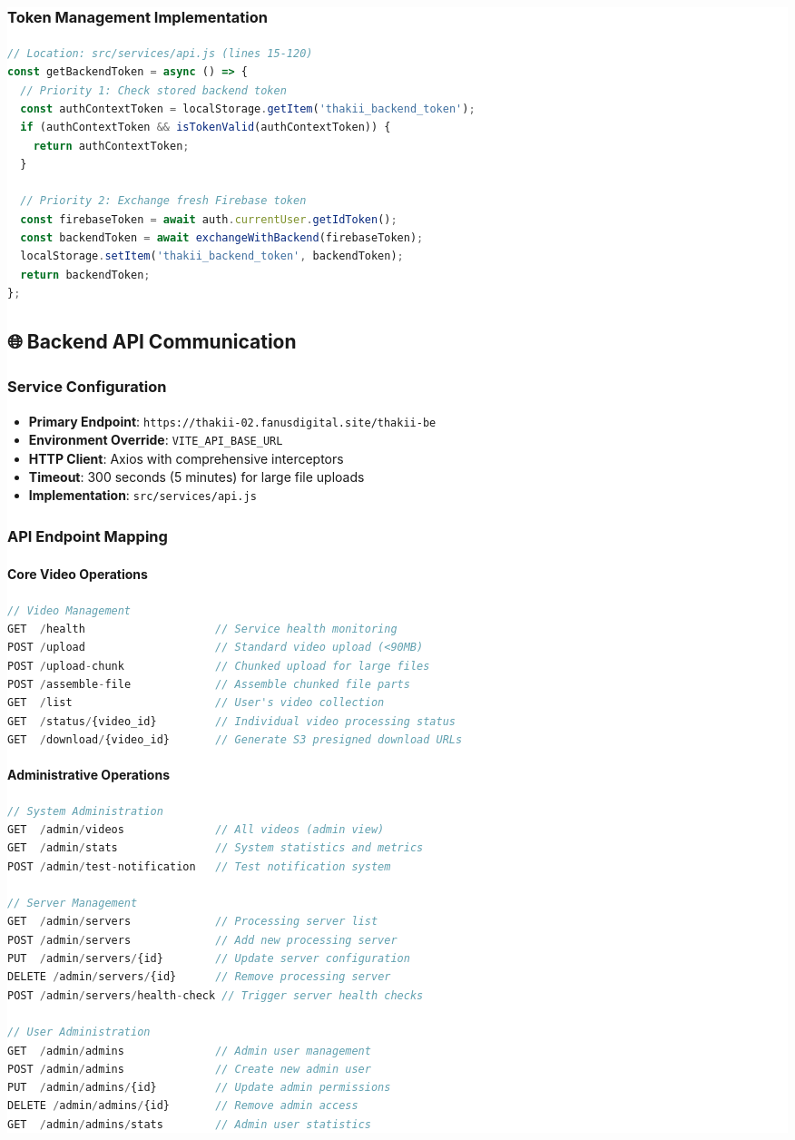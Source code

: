### Token Management Implementation
```javascript
// Location: src/services/api.js (lines 15-120)
const getBackendToken = async () => {
  // Priority 1: Check stored backend token
  const authContextToken = localStorage.getItem('thakii_backend_token');
  if (authContextToken && isTokenValid(authContextToken)) {
    return authContextToken;
  }
  
  // Priority 2: Exchange fresh Firebase token
  const firebaseToken = await auth.currentUser.getIdToken();
  const backendToken = await exchangeWithBackend(firebaseToken);
  localStorage.setItem('thakii_backend_token', backendToken);
  return backendToken;
};
```

## 🌐 Backend API Communication

### Service Configuration
- **Primary Endpoint**: `https://thakii-02.fanusdigital.site/thakii-be`
- **Environment Override**: `VITE_API_BASE_URL`
- **HTTP Client**: Axios with comprehensive interceptors
- **Timeout**: 300 seconds (5 minutes) for large file uploads
- **Implementation**: `src/services/api.js`

### API Endpoint Mapping

#### Core Video Operations
```javascript
// Video Management
GET  /health                    // Service health monitoring
POST /upload                    // Standard video upload (<90MB)
POST /upload-chunk              // Chunked upload for large files
POST /assemble-file             // Assemble chunked file parts
GET  /list                      // User's video collection
GET  /status/{video_id}         // Individual video processing status
GET  /download/{video_id}       // Generate S3 presigned download URLs
```

#### Administrative Operations
```javascript
// System Administration
GET  /admin/videos              // All videos (admin view)
GET  /admin/stats               // System statistics and metrics
POST /admin/test-notification   // Test notification system

// Server Management
GET  /admin/servers             // Processing server list
POST /admin/servers             // Add new processing server
PUT  /admin/servers/{id}        // Update server configuration
DELETE /admin/servers/{id}      // Remove processing server
POST /admin/servers/health-check // Trigger server health checks

// User Administration
GET  /admin/admins              // Admin user management
POST /admin/admins              // Create new admin user
PUT  /admin/admins/{id}         // Update admin permissions
DELETE /admin/admins/{id}       // Remove admin access
GET  /admin/admins/stats        // Admin user statistics
```
